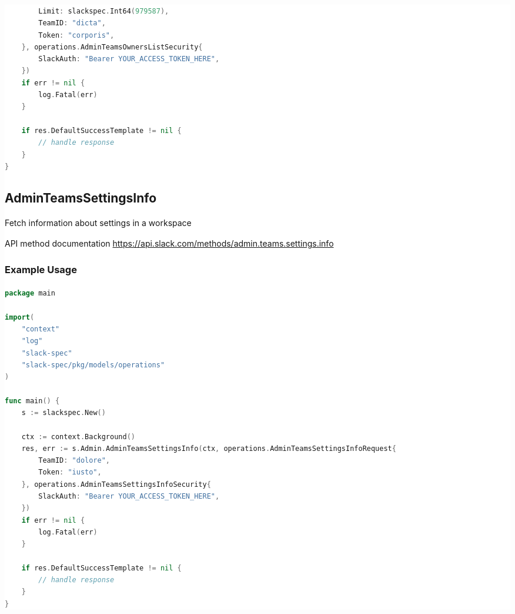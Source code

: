 ```go
        Limit: slackspec.Int64(979587),
        TeamID: "dicta",
        Token: "corporis",
    }, operations.AdminTeamsOwnersListSecurity{
        SlackAuth: "Bearer YOUR_ACCESS_TOKEN_HERE",
    })
    if err != nil {
        log.Fatal(err)
    }

    if res.DefaultSuccessTemplate != nil {
        // handle response
    }
}
```

## AdminTeamsSettingsInfo

Fetch information about settings in a workspace

API method documentation
<https://api.slack.com/methods/admin.teams.settings.info>

### Example Usage

```go
package main

import(
	"context"
	"log"
	"slack-spec"
	"slack-spec/pkg/models/operations"
)

func main() {
    s := slackspec.New()

    ctx := context.Background()
    res, err := s.Admin.AdminTeamsSettingsInfo(ctx, operations.AdminTeamsSettingsInfoRequest{
        TeamID: "dolore",
        Token: "iusto",
    }, operations.AdminTeamsSettingsInfoSecurity{
        SlackAuth: "Bearer YOUR_ACCESS_TOKEN_HERE",
    })
    if err != nil {
        log.Fatal(err)
    }

    if res.DefaultSuccessTemplate != nil {
        // handle response
    }
}
```
